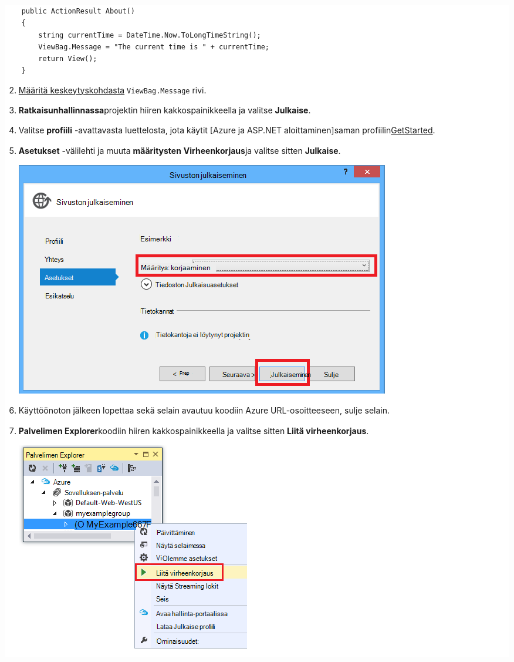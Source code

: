         public ActionResult About()
        {
            string currentTime = DateTime.Now.ToLongTimeString();
            ViewBag.Message = "The current time is " + currentTime;
            return View();
        }

2. [Määritä keskeytyskohdasta](http://www.visualstudio.com/get-started/debug-your-app-vs.aspx) `ViewBag.Message` rivi.

1. **Ratkaisunhallinnassa**projektin hiiren kakkospainikkeella ja valitse **Julkaise**.

2. Valitse **profiili** -avattavasta luettelosta, jota käytit [Azure ja ASP.NET aloittaminen]saman profiilin[GetStarted].

3. **Asetukset** -välilehti ja muuta **määritysten** **Virheenkorjaus**ja valitse sitten **Julkaise**.

    ![Julkaise virheenkorjaus-tilassa](./media/web-sites-dotnet-troubleshoot-visual-studio/tws-publishdebug.png)

4. Käyttöönoton jälkeen lopettaa sekä selain avautuu koodiin Azure URL-osoitteeseen, sulje selain.

5. **Palvelimen Explorer**koodiin hiiren kakkospainikkeella ja valitse sitten **Liitä virheenkorjaus**. 

    ![Liitä virheenkorjaus](./media/web-sites-dotnet-troubleshoot-visual-studio/tws-attachdebugger.png)


[GetStarted]: web-sites-dotnet-get-started.md
[GetStartedWJ]: websites-dotnet-webjobs-sdk.md